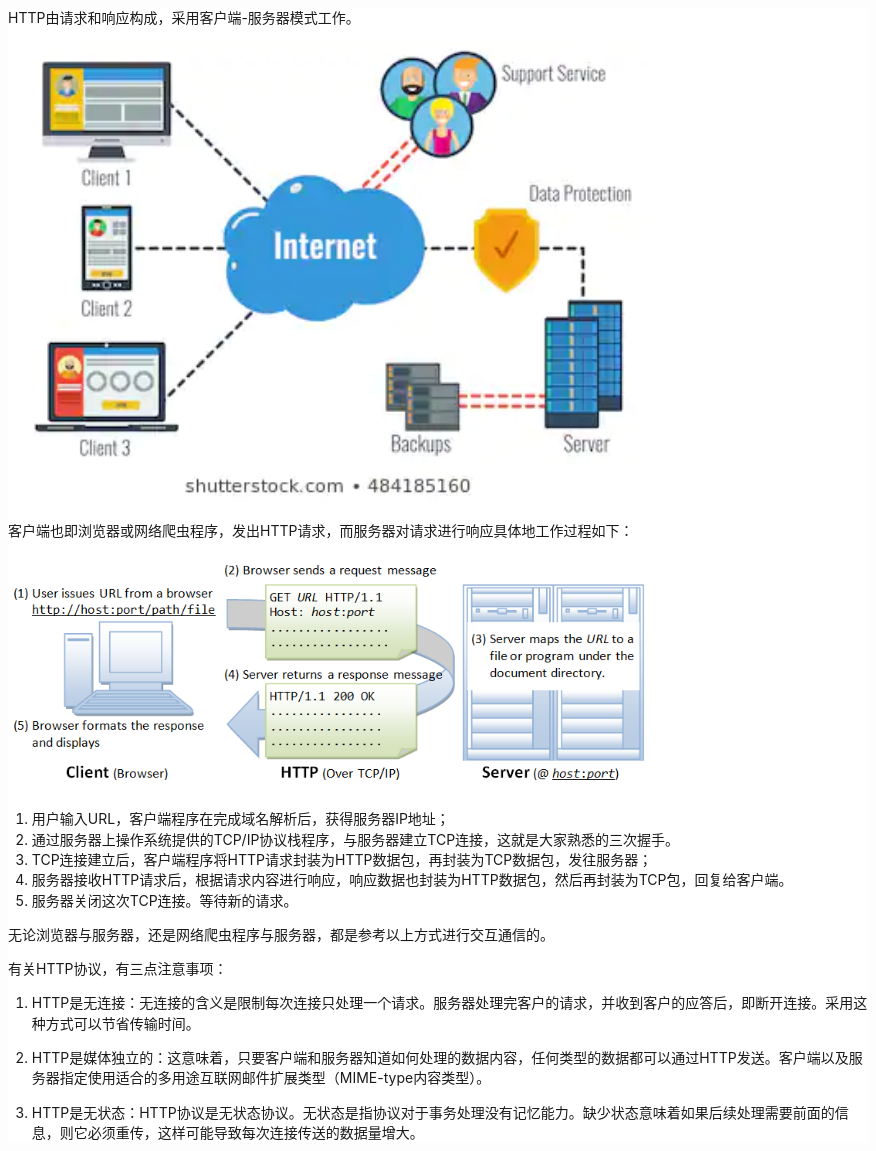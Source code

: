 HTTP由请求和响应构成，采用客户端-服务器模式工作。

<img src="images/02/csmode.webp" width="640" alt="" />

客户端也即浏览器或网络爬虫程序，发出HTTP请求，而服务器对请求进行响应具体地工作过程如下：

<img src="images/02/HTTP_Steps.png" width="640" alt="" />

1. 用户输入URL，客户端程序在完成域名解析后，获得服务器IP地址；
2. 通过服务器上操作系统提供的TCP/IP协议栈程序，与服务器建立TCP连接，这就是大家熟悉的三次握手。
3. TCP连接建立后，客户端程序将HTTP请求封装为HTTP数据包，再封装为TCP数据包，发往服务器；
4. 服务器接收HTTP请求后，根据请求内容进行响应，响应数据也封装为HTTP数据包，然后再封装为TCP包，回复给客户端。
5. 服务器关闭这次TCP连接。等待新的请求。


无论浏览器与服务器，还是网络爬虫程序与服务器，都是参考以上方式进行交互通信的。

有关HTTP协议，有三点注意事项：

1. HTTP是无连接：无连接的含义是限制每次连接只处理一个请求。服务器处理完客户的请求，并收到客户的应答后，即断开连接。采用这种方式可以节省传输时间。

2. HTTP是媒体独立的：这意味着，只要客户端和服务器知道如何处理的数据内容，任何类型的数据都可以通过HTTP发送。客户端以及服务器指定使用适合的多用途互联网邮件扩展类型（MIME-type内容类型）。

3. HTTP是无状态：HTTP协议是无状态协议。无状态是指协议对于事务处理没有记忆能力。缺少状态意味着如果后续处理需要前面的信息，则它必须重传，这样可能导致每次连接传送的数据量增大。
